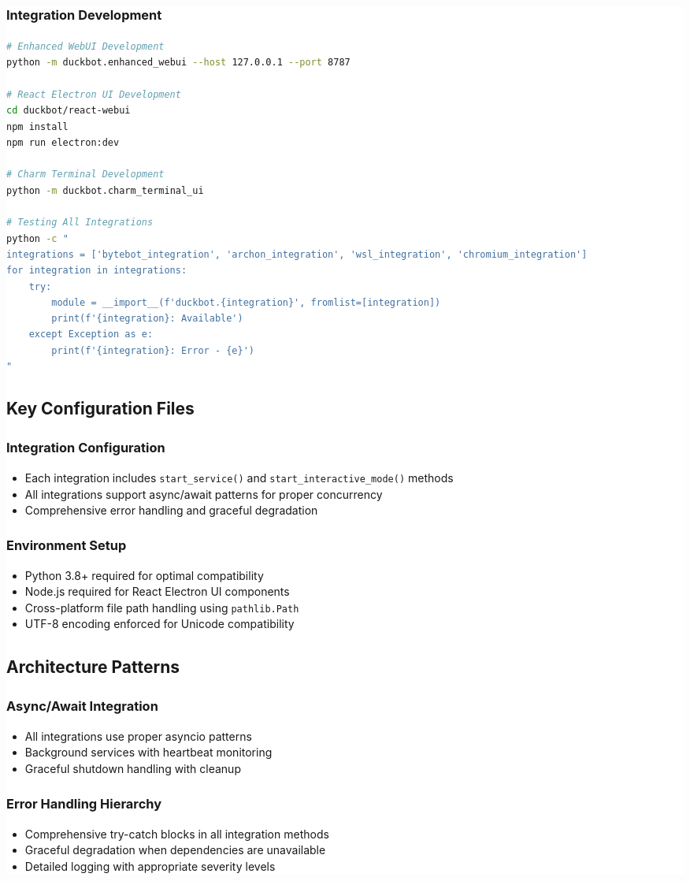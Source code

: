 ### Integration Development
```bash
# Enhanced WebUI Development
python -m duckbot.enhanced_webui --host 127.0.0.1 --port 8787

# React Electron UI Development  
cd duckbot/react-webui
npm install
npm run electron:dev

# Charm Terminal Development
python -m duckbot.charm_terminal_ui

# Testing All Integrations
python -c "
integrations = ['bytebot_integration', 'archon_integration', 'wsl_integration', 'chromium_integration']
for integration in integrations:
    try:
        module = __import__(f'duckbot.{integration}', fromlist=[integration])
        print(f'{integration}: Available')
    except Exception as e:
        print(f'{integration}: Error - {e}')
"
```

## Key Configuration Files

### Integration Configuration
- Each integration includes `start_service()` and `start_interactive_mode()` methods
- All integrations support async/await patterns for proper concurrency
- Comprehensive error handling and graceful degradation

### Environment Setup
- Python 3.8+ required for optimal compatibility
- Node.js required for React Electron UI components  
- Cross-platform file path handling using `pathlib.Path`
- UTF-8 encoding enforced for Unicode compatibility

## Architecture Patterns

### Async/Await Integration
- All integrations use proper asyncio patterns
- Background services with heartbeat monitoring
- Graceful shutdown handling with cleanup

### Error Handling Hierarchy
- Comprehensive try-catch blocks in all integration methods
- Graceful degradation when dependencies are unavailable
- Detailed logging with appropriate severity levels
